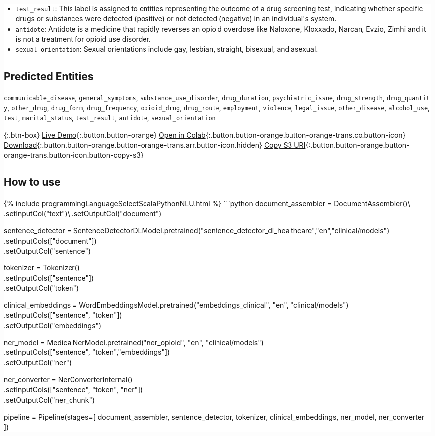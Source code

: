 - `test_result`: This label is assigned to entities representing the outcome of a drug screening test, indicating whether specific drugs or substances were detected (positive) or not detected (negative) in an individual's system.
- `antidote`: Antidote is a medicine that rapidly reverses an opioid overdose like Naloxone, Kloxxado, Narcan, Evzio, Zimhi and it is not a treatment for opioid use disorder.
- `sexual_orientation`:  Sexual orientations include gay, lesbian, straight, bisexual, and asexual.

## Predicted Entities

`communicable_disease`, `general_symptoms`, `substance_use_disorder`, `drug_duration`, `psychiatric_issue`, `drug_strength`, `drug_quantity`, `other_drug`, `drug_form`, `drug_frequency`, `opioid_drug`, `drug_route`, `employment`, `violence`, `legal_issue`, `other_disease`, `alcohol_use`, `test`, `marital_status`, `test_result`, `antidote`, `sexual_orientation`

{:.btn-box}
[Live Demo](https://demo.johnsnowlabs.com/healthcare/OPIOID/){:.button.button-orange}
[Open in Colab](https://colab.research.google.com/github/JohnSnowLabs/spark-nlp-workshop/blob/master/tutorials/streamlit_notebooks/healthcare/OPIOID.ipynb){:.button.button-orange.button-orange-trans.co.button-icon}
[Download](https://s3.amazonaws.com/auxdata.johnsnowlabs.com/clinical/models/ner_opioid_en_5.3.0_3.0_1711516211243.zip){:.button.button-orange.button-orange-trans.arr.button-icon.hidden}
[Copy S3 URI](s3://auxdata.johnsnowlabs.com/clinical/models/ner_opioid_en_5.3.0_3.0_1711516211243.zip){:.button.button-orange.button-orange-trans.button-icon.button-copy-s3}

## How to use



<div class="tabs-box" markdown="1">
{% include programmingLanguageSelectScalaPythonNLU.html %}
```python
document_assembler = DocumentAssembler()\
    .setInputCol("text")\
    .setOutputCol("document")

sentence_detector = SentenceDetectorDLModel.pretrained("sentence_detector_dl_healthcare","en","clinical/models")\
    .setInputCols(["document"])\
    .setOutputCol("sentence")

tokenizer = Tokenizer()\
    .setInputCols(["sentence"])\
    .setOutputCol("token")

clinical_embeddings = WordEmbeddingsModel.pretrained("embeddings_clinical", "en", "clinical/models")\
    .setInputCols(["sentence", "token"])\
    .setOutputCol("embeddings")

ner_model = MedicalNerModel.pretrained("ner_opioid", "en", "clinical/models")\
    .setInputCols(["sentence", "token","embeddings"])\
    .setOutputCol("ner")

ner_converter = NerConverterInternal()\
    .setInputCols(["sentence", "token", "ner"])\
    .setOutputCol("ner_chunk")

pipeline = Pipeline(stages=[
    document_assembler, 
    sentence_detector,
    tokenizer,
    clinical_embeddings,
    ner_model,
    ner_converter   
    ])
```